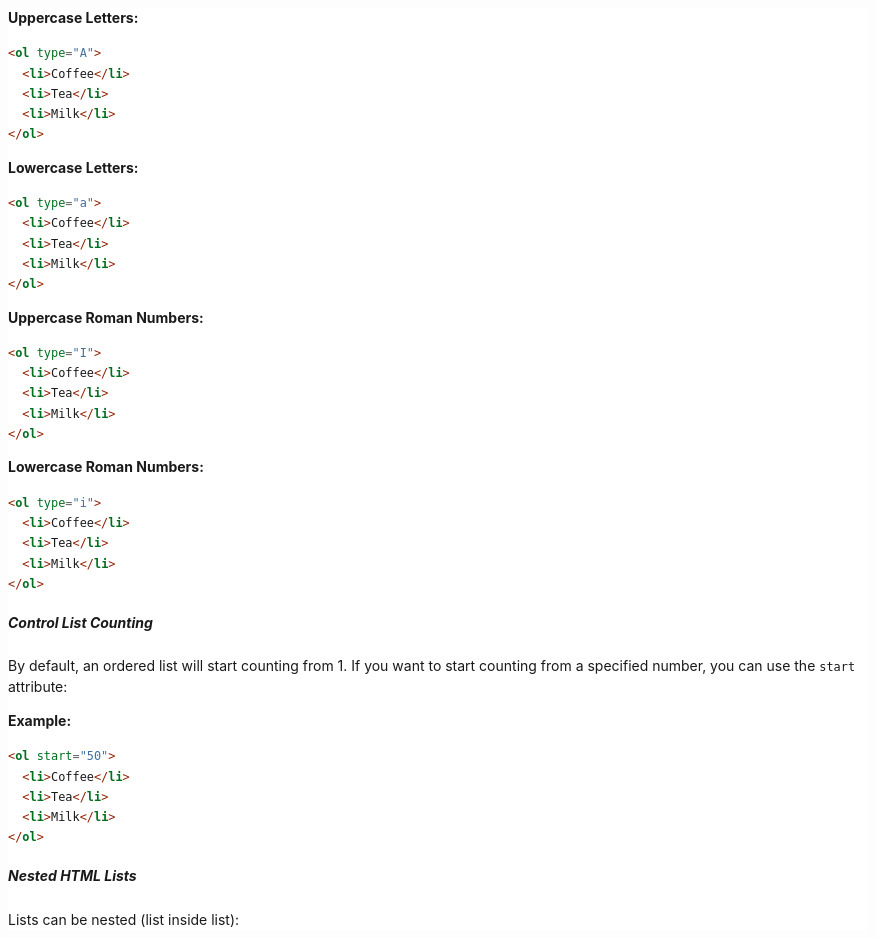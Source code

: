 **Uppercase Letters:**

```html
<ol type="A">
  <li>Coffee</li>
  <li>Tea</li>
  <li>Milk</li>
</ol>
```

**Lowercase Letters:**

```html
<ol type="a">
  <li>Coffee</li>
  <li>Tea</li>
  <li>Milk</li>
</ol>
```

**Uppercase Roman Numbers:**

```html
<ol type="I">
  <li>Coffee</li>
  <li>Tea</li>
  <li>Milk</li>
</ol>
```

**Lowercase Roman Numbers:**

```html
<ol type="i">
  <li>Coffee</li>
  <li>Tea</li>
  <li>Milk</li>
</ol>
```

##### Control List Counting

By default, an ordered list will start counting from 1. If you want to start counting from a specified number, you can use the `start` attribute:

**Example:**

```html
<ol start="50">
  <li>Coffee</li>
  <li>Tea</li>
  <li>Milk</li>
</ol>
```

##### Nested HTML Lists

Lists can be nested (list inside list):
